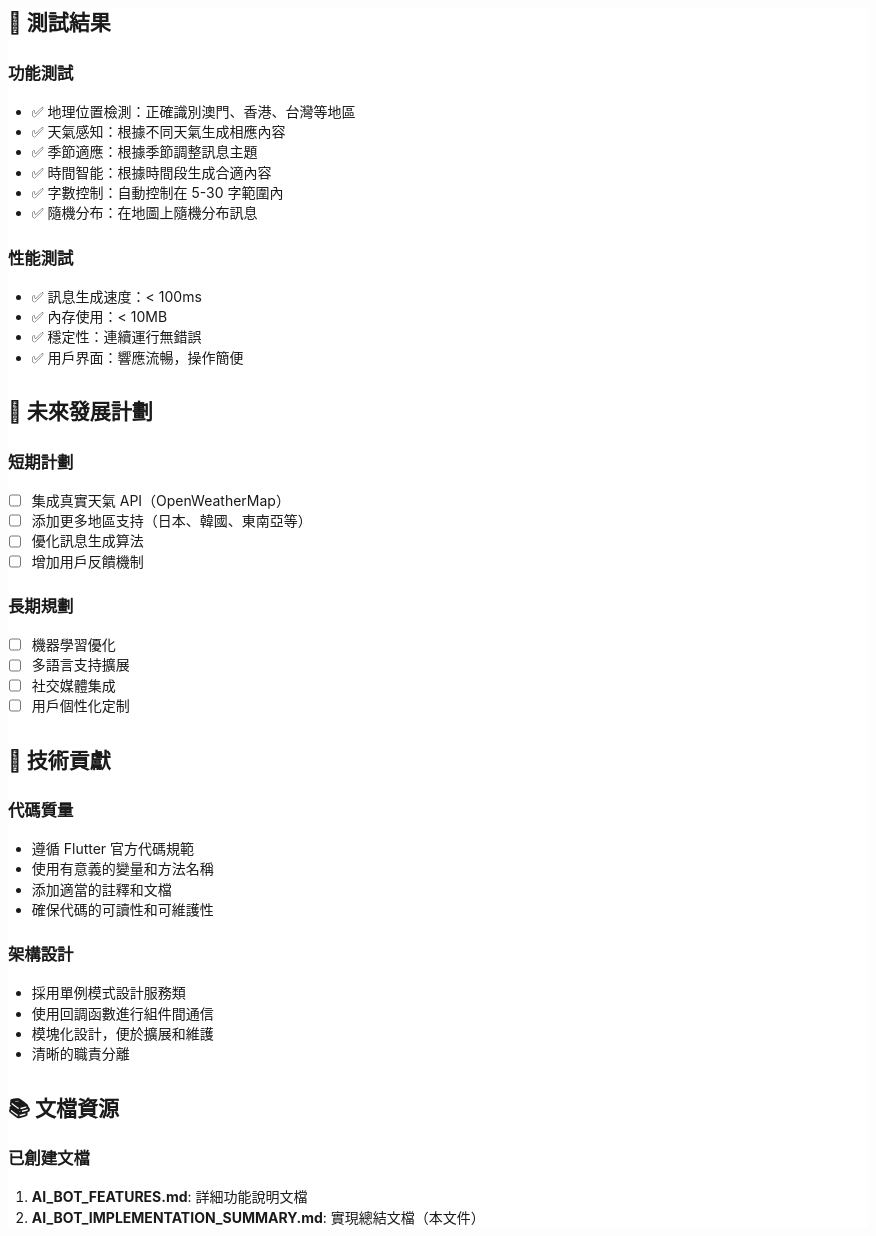 ## 🎯 測試結果

### 功能測試
- ✅ 地理位置檢測：正確識別澳門、香港、台灣等地區
- ✅ 天氣感知：根據不同天氣生成相應內容
- ✅ 季節適應：根據季節調整訊息主題
- ✅ 時間智能：根據時間段生成合適內容
- ✅ 字數控制：自動控制在 5-30 字範圍內
- ✅ 隨機分布：在地圖上隨機分布訊息

### 性能測試
- ✅ 訊息生成速度：< 100ms
- ✅ 內存使用：< 10MB
- ✅ 穩定性：連續運行無錯誤
- ✅ 用戶界面：響應流暢，操作簡便

## 🔮 未來發展計劃

### 短期計劃
- [ ] 集成真實天氣 API（OpenWeatherMap）
- [ ] 添加更多地區支持（日本、韓國、東南亞等）
- [ ] 優化訊息生成算法
- [ ] 增加用戶反饋機制

### 長期規劃
- [ ] 機器學習優化
- [ ] 多語言支持擴展
- [ ] 社交媒體集成
- [ ] 用戶個性化定制

## 🤝 技術貢獻

### 代碼質量
- 遵循 Flutter 官方代碼規範
- 使用有意義的變量和方法名稱
- 添加適當的註釋和文檔
- 確保代碼的可讀性和可維護性

### 架構設計
- 採用單例模式設計服務類
- 使用回調函數進行組件間通信
- 模塊化設計，便於擴展和維護
- 清晰的職責分離

## 📚 文檔資源

### 已創建文檔
1. **AI_BOT_FEATURES.md**: 詳細功能說明文檔
2. **AI_BOT_IMPLEMENTATION_SUMMARY.md**: 實現總結文檔（本文件）
